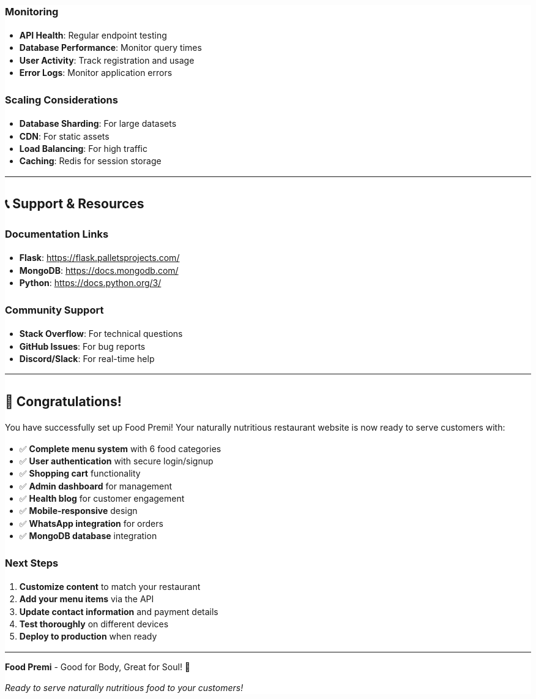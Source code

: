 ### Monitoring
- **API Health**: Regular endpoint testing
- **Database Performance**: Monitor query times
- **User Activity**: Track registration and usage
- **Error Logs**: Monitor application errors

### Scaling Considerations
- **Database Sharding**: For large datasets
- **CDN**: For static assets
- **Load Balancing**: For high traffic
- **Caching**: Redis for session storage

---

## 📞 Support & Resources

### Documentation Links
- **Flask**: https://flask.palletsprojects.com/
- **MongoDB**: https://docs.mongodb.com/
- **Python**: https://docs.python.org/3/

### Community Support
- **Stack Overflow**: For technical questions
- **GitHub Issues**: For bug reports
- **Discord/Slack**: For real-time help

---

## 🎉 Congratulations!

You have successfully set up Food Premi! Your naturally nutritious restaurant website is now ready to serve customers with:

- ✅ **Complete menu system** with 6 food categories
- ✅ **User authentication** with secure login/signup
- ✅ **Shopping cart** functionality
- ✅ **Admin dashboard** for management
- ✅ **Health blog** for customer engagement
- ✅ **Mobile-responsive** design
- ✅ **WhatsApp integration** for orders
- ✅ **MongoDB database** integration

### Next Steps
1. **Customize content** to match your restaurant
2. **Add your menu items** via the API
3. **Update contact information** and payment details
4. **Test thoroughly** on different devices
5. **Deploy to production** when ready

---

**Food Premi** - Good for Body, Great for Soul! 🌱

*Ready to serve naturally nutritious food to your customers!*
